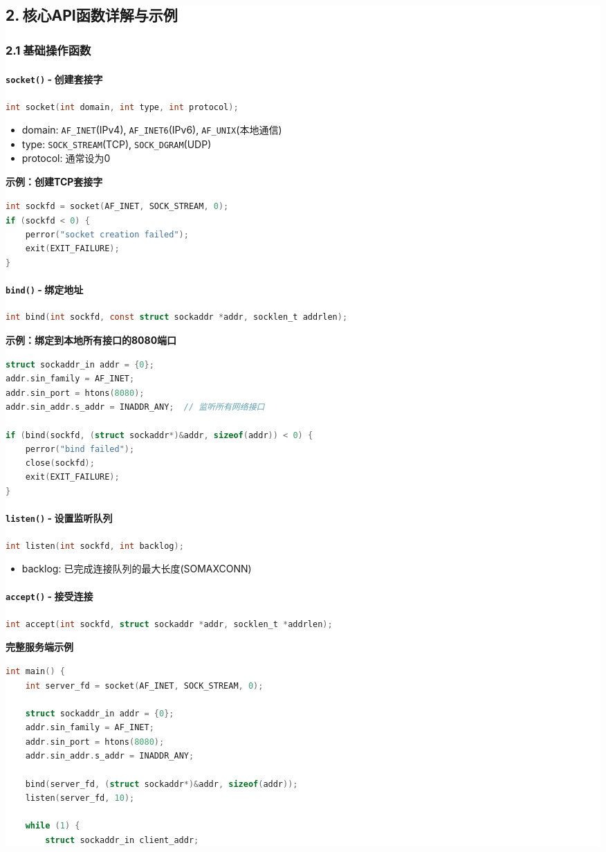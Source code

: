 ## 2. 核心API函数详解与示例

### 2.1 基础操作函数

#### `socket()` - 创建套接字
```c
int socket(int domain, int type, int protocol);
```
- domain: `AF_INET`(IPv4), `AF_INET6`(IPv6), `AF_UNIX`(本地通信)
- type: `SOCK_STREAM`(TCP), `SOCK_DGRAM`(UDP)
- protocol: 通常设为0

**示例：创建TCP套接字**
```c
int sockfd = socket(AF_INET, SOCK_STREAM, 0);
if (sockfd < 0) {
    perror("socket creation failed");
    exit(EXIT_FAILURE);
}
```

#### `bind()` - 绑定地址
```c
int bind(int sockfd, const struct sockaddr *addr, socklen_t addrlen);
```

**示例：绑定到本地所有接口的8080端口**
```c
struct sockaddr_in addr = {0};
addr.sin_family = AF_INET;
addr.sin_port = htons(8080);
addr.sin_addr.s_addr = INADDR_ANY;  // 监听所有网络接口

if (bind(sockfd, (struct sockaddr*)&addr, sizeof(addr)) < 0) {
    perror("bind failed");
    close(sockfd);
    exit(EXIT_FAILURE);
}
```

#### `listen()` - 设置监听队列
```c
int listen(int sockfd, int backlog);
```
- backlog: 已完成连接队列的最大长度(SOMAXCONN)

#### `accept()` - 接受连接
```c
int accept(int sockfd, struct sockaddr *addr, socklen_t *addrlen);
```

**完整服务端示例**
```c
int main() {
    int server_fd = socket(AF_INET, SOCK_STREAM, 0);
    
    struct sockaddr_in addr = {0};
    addr.sin_family = AF_INET;
    addr.sin_port = htons(8080);
    addr.sin_addr.s_addr = INADDR_ANY;
    
    bind(server_fd, (struct sockaddr*)&addr, sizeof(addr));
    listen(server_fd, 10);
    
    while (1) {
        struct sockaddr_in client_addr;
```